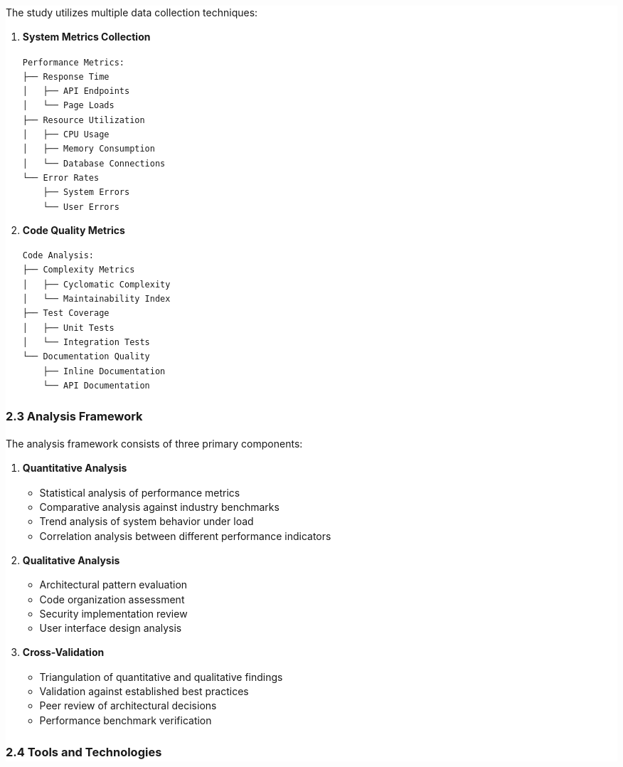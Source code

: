 The study utilizes multiple data collection techniques:

1. **System Metrics Collection**
   ```
   Performance Metrics:
   ├── Response Time
   │   ├── API Endpoints
   │   └── Page Loads
   ├── Resource Utilization
   │   ├── CPU Usage
   │   ├── Memory Consumption
   │   └── Database Connections
   └── Error Rates
       ├── System Errors
       └── User Errors
   ```

2. **Code Quality Metrics**
   ```
   Code Analysis:
   ├── Complexity Metrics
   │   ├── Cyclomatic Complexity
   │   └── Maintainability Index
   ├── Test Coverage
   │   ├── Unit Tests
   │   └── Integration Tests
   └── Documentation Quality
       ├── Inline Documentation
       └── API Documentation
   ```

### **2.3 Analysis Framework**

The analysis framework consists of three primary components:

1. **Quantitative Analysis**
   - Statistical analysis of performance metrics
   - Comparative analysis against industry benchmarks
   - Trend analysis of system behavior under load
   - Correlation analysis between different performance indicators

2. **Qualitative Analysis**
   - Architectural pattern evaluation
   - Code organization assessment
   - Security implementation review
   - User interface design analysis

3. **Cross-Validation**
   - Triangulation of quantitative and qualitative findings
   - Validation against established best practices
   - Peer review of architectural decisions
   - Performance benchmark verification

### **2.4 Tools and Technologies**
